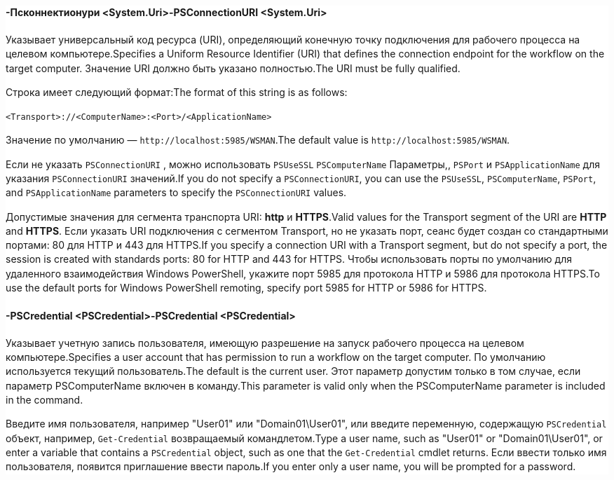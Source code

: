 #### <a name="-psconnectionuri-systemuri"></a><span data-ttu-id="3d3fa-215">-Псконнектионури \<System.Uri\></span><span class="sxs-lookup"><span data-stu-id="3d3fa-215">-PSConnectionURI \<System.Uri\></span></span>

<span data-ttu-id="3d3fa-216">Указывает универсальный код ресурса (URI), определяющий конечную точку подключения для рабочего процесса на целевом компьютере.</span><span class="sxs-lookup"><span data-stu-id="3d3fa-216">Specifies a Uniform Resource Identifier (URI) that defines the connection endpoint for the workflow on the target computer.</span></span> <span data-ttu-id="3d3fa-217">Значение URI должно быть указано полностью.</span><span class="sxs-lookup"><span data-stu-id="3d3fa-217">The URI must be fully qualified.</span></span>

<span data-ttu-id="3d3fa-218">Строка имеет следующий формат:</span><span class="sxs-lookup"><span data-stu-id="3d3fa-218">The format of this string is as follows:</span></span>

`<Transport>://<ComputerName>:<Port>/<ApplicationName>`

<span data-ttu-id="3d3fa-219">Значение по умолчанию — `http://localhost:5985/WSMAN`.</span><span class="sxs-lookup"><span data-stu-id="3d3fa-219">The default value is `http://localhost:5985/WSMAN`.</span></span>

<span data-ttu-id="3d3fa-220">Если не указать `PSConnectionURI` , можно использовать `PSUseSSL` `PSComputerName` Параметры,, `PSPort` и `PSApplicationName` для указания `PSConnectionURI` значений.</span><span class="sxs-lookup"><span data-stu-id="3d3fa-220">If you do not specify a `PSConnectionURI`, you can use the `PSUseSSL`, `PSComputerName`, `PSPort`, and `PSApplicationName` parameters to specify the `PSConnectionURI` values.</span></span>

<span data-ttu-id="3d3fa-221">Допустимые значения для сегмента транспорта URI: **http** и **HTTPS**.</span><span class="sxs-lookup"><span data-stu-id="3d3fa-221">Valid values for the Transport segment of the URI are **HTTP** and **HTTPS**.</span></span>
<span data-ttu-id="3d3fa-222">Если указать URI подключения с сегментом Transport, но не указать порт, сеанс будет создан со стандартными портами: 80 для HTTP и 443 для HTTPS.</span><span class="sxs-lookup"><span data-stu-id="3d3fa-222">If you specify a connection URI with a Transport segment, but do not specify a port, the session is created with standards ports: 80 for HTTP and 443 for HTTPS.</span></span> <span data-ttu-id="3d3fa-223">Чтобы использовать порты по умолчанию для удаленного взаимодействия Windows PowerShell, укажите порт 5985 для протокола HTTP и 5986 для протокола HTTPS.</span><span class="sxs-lookup"><span data-stu-id="3d3fa-223">To use the default ports for Windows PowerShell remoting, specify port 5985 for HTTP or 5986 for HTTPS.</span></span>

#### <a name="-pscredential-pscredential"></a><span data-ttu-id="3d3fa-224">-PSCredential \<PSCredential\></span><span class="sxs-lookup"><span data-stu-id="3d3fa-224">-PSCredential \<PSCredential\></span></span>

<span data-ttu-id="3d3fa-225">Указывает учетную запись пользователя, имеющую разрешение на запуск рабочего процесса на целевом компьютере.</span><span class="sxs-lookup"><span data-stu-id="3d3fa-225">Specifies a user account that has permission to run a workflow on the target computer.</span></span> <span data-ttu-id="3d3fa-226">По умолчанию используется текущий пользователь.</span><span class="sxs-lookup"><span data-stu-id="3d3fa-226">The default is the current user.</span></span> <span data-ttu-id="3d3fa-227">Этот параметр допустим только в том случае, если параметр PSComputerName включен в команду.</span><span class="sxs-lookup"><span data-stu-id="3d3fa-227">This parameter is valid only when the PSComputerName parameter is included in the command.</span></span>

<span data-ttu-id="3d3fa-228">Введите имя пользователя, например "User01" или "Domain01\User01", или введите переменную, содержащую `PSCredential` объект, например, `Get-Credential` возвращаемый командлетом.</span><span class="sxs-lookup"><span data-stu-id="3d3fa-228">Type a user name, such as "User01" or "Domain01\User01", or enter a variable that contains a `PSCredential` object, such as one that the `Get-Credential` cmdlet returns.</span></span> <span data-ttu-id="3d3fa-229">Если ввести только имя пользователя, появится приглашение ввести пароль.</span><span class="sxs-lookup"><span data-stu-id="3d3fa-229">If you enter only a user name, you will be prompted for a password.</span></span>
